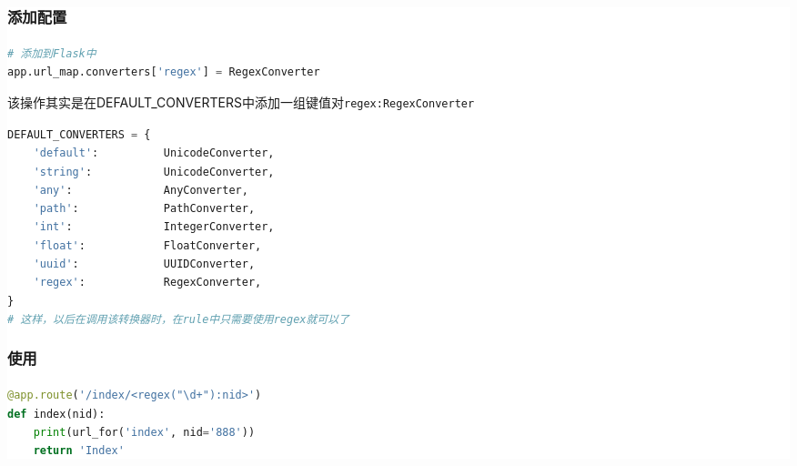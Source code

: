 ### 添加配置

``` python
# 添加到Flask中
app.url_map.converters['regex'] = RegexConverter
```

该操作其实是在DEFAULT_CONVERTERS中添加一组键值对`regex:RegexConverter `

``` python
DEFAULT_CONVERTERS = {
    'default':          UnicodeConverter,
    'string':           UnicodeConverter,
    'any':              AnyConverter,
    'path':             PathConverter,
    'int':              IntegerConverter,
    'float':            FloatConverter,
    'uuid':             UUIDConverter,
    'regex':            RegexConverter,
}
# 这样，以后在调用该转换器时，在rule中只需要使用regex就可以了
```

### 使用

```python
@app.route('/index/<regex("\d+"):nid>')
def index(nid):
    print(url_for('index', nid='888'))
    return 'Index'
```

